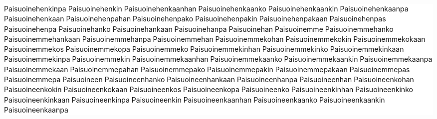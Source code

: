 Paisuoinehenkinpa
Paisuoinehenkin
Paisuoinehenkaanhan
Paisuoinehenkaanko
Paisuoinehenkaankin
Paisuoinehenkaanpa
Paisuoinehenkaan
Paisuoinehenpahan
Paisuoinehenpako
Paisuoinehenpakin
Paisuoinehenpakaan
Paisuoinehenpas
Paisuoinehenpa
Paisuoinehanko
Paisuoinehankaan
Paisuoinehanpa
Paisuoinehan
Paisuoinemme
Paisuoinemmehanko
Paisuoinemmehankaan
Paisuoinemmehanpa
Paisuoinemmehan
Paisuoinemmekohan
Paisuoinemmekokin
Paisuoinemmekokaan
Paisuoinemmekos
Paisuoinemmekopa
Paisuoinemmeko
Paisuoinemmekinhan
Paisuoinemmekinko
Paisuoinemmekinkaan
Paisuoinemmekinpa
Paisuoinemmekin
Paisuoinemmekaanhan
Paisuoinemmekaanko
Paisuoinemmekaankin
Paisuoinemmekaanpa
Paisuoinemmekaan
Paisuoinemmepahan
Paisuoinemmepako
Paisuoinemmepakin
Paisuoinemmepakaan
Paisuoinemmepas
Paisuoinemmepa
Paisuoineen
Paisuoineenhanko
Paisuoineenhankaan
Paisuoineenhanpa
Paisuoineenhan
Paisuoineenkohan
Paisuoineenkokin
Paisuoineenkokaan
Paisuoineenkos
Paisuoineenkopa
Paisuoineenko
Paisuoineenkinhan
Paisuoineenkinko
Paisuoineenkinkaan
Paisuoineenkinpa
Paisuoineenkin
Paisuoineenkaanhan
Paisuoineenkaanko
Paisuoineenkaankin
Paisuoineenkaanpa